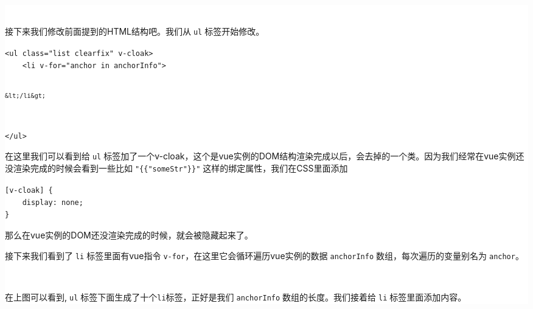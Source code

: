 <p><span class="img-wrap"><img data-src="/img/remote/1460000006776249?w=1793&amp;h=183" src="https://static.alili.tech/img/remote/1460000006776249?w=1793&amp;h=183" alt="" title="" style="cursor: pointer;"></span></p>
<p>接下来我们修改前面提到的HTML结构吧。我们从 <code>ul</code> 标签开始修改。</p>
<div class="widget-codetool" style="display:none;">
      <div class="widget-codetool--inner">
      <span class="selectCode code-tool" data-toggle="tooltip" data-placement="top" title="" data-original-title="全选"></span>
      <span type="button" class="copyCode code-tool" data-toggle="tooltip" data-placement="top" data-clipboard-text="<ul class=&quot;list clearfix&quot; v-cloak>
    <li v-for=&quot;anchor in anchorInfo&quot;>
                        
    </li>
</ul>
" title="" data-original-title="复制"></span>
      <span type="button" class="saveToNote code-tool" data-toggle="tooltip" data-placement="top" title="" data-original-title="放进笔记"></span>
      </div>
      </div><pre class="hljs stylus"><code>&lt;<span class="hljs-selector-tag">ul</span> class=<span class="hljs-string">"list clearfix"</span> v-cloak&gt;
    &lt;<span class="hljs-selector-tag">li</span> v-<span class="hljs-keyword">for</span>=<span class="hljs-string">"anchor in anchorInfo"</span>&gt;
                        
    &lt;/li&gt;
&lt;/ul&gt;
</code></pre>
<p>在这里我们可以看到给 <code>ul</code> 标签加了一个v-cloak，这个是vue实例的DOM结构渲染完成以后，会去掉的一个类。因为我们经常在vue实例还没渲染完成的时候会看到一些比如 <code>"{{"someStr"}}"</code> 这样的绑定属性，我们在CSS里面添加</p>
<div class="widget-codetool" style="display:none;">
      <div class="widget-codetool--inner">
      <span class="selectCode code-tool" data-toggle="tooltip" data-placement="top" title="" data-original-title="全选"></span>
      <span type="button" class="copyCode code-tool" data-toggle="tooltip" data-placement="top" data-clipboard-text="[v-cloak] {
    display: none;
}
" title="" data-original-title="复制"></span>
      <span type="button" class="saveToNote code-tool" data-toggle="tooltip" data-placement="top" title="" data-original-title="放进笔记"></span>
      </div>
      </div><pre class="hljs css"><code><span class="hljs-selector-attr">[v-cloak]</span> {
    <span class="hljs-attribute">display</span>: none;
}
</code></pre>
<p>那么在vue实例的DOM还没渲染完成的时候，就会被隐藏起来了。</p>
<p>接下来我们看到了 <code>li</code> 标签里面有vue指令 <code>v-for</code>，在这里它会循环遍历vue实例的数据 <code>anchorInfo</code> 数组，每次遍历的变量别名为 <code>anchor</code>。</p>
<p><span class="img-wrap"><img data-src="/img/remote/1460000006776250?w=1815&amp;h=829" src="https://static.alili.tech/img/remote/1460000006776250?w=1815&amp;h=829" alt="" title="" style="cursor: pointer;"></span></p>
<p>在上图可以看到, <code>ul</code> 标签下面生成了十个<code>li</code>标签，正好是我们 <code>anchorInfo</code> 数组的长度。我们接着给 <code>li</code> 标签里面添加内容。</p>
<div class="widget-codetool" style="display:none;">
      <div class="widget-codetool--inner">
      <span class="selectCode code-tool" data-toggle="tooltip" data-placement="top" title="" data-original-title="全选"></span>
      <span type="button" class="copyCode code-tool" data-toggle="tooltip" data-placement="top" data-clipboard-text="<li v-for=&quot;anchor in anchorInfo&quot;>
    <a class=&quot;link&quot;>
        <div class=&quot;live&quot;>
            <p>观看直播 ></p>
        </div>
        <img :src=&quot;anchor.userID | getUserImg&quot; class=&quot;user&quot;>
        <img src=&quot;./images/play.png&quot; class=&quot;play&quot;>
        <p class=&quot;add&quot;>+1</p>
    </a>